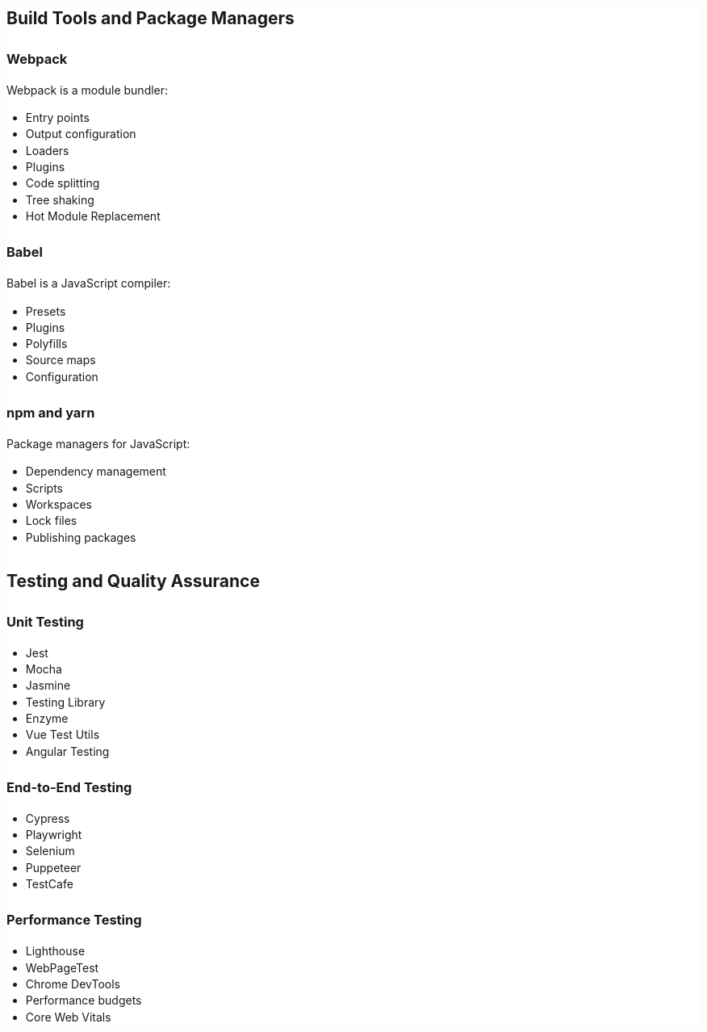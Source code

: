 ## Build Tools and Package Managers

### Webpack
Webpack is a module bundler:
- Entry points
- Output configuration
- Loaders
- Plugins
- Code splitting
- Tree shaking
- Hot Module Replacement

### Babel
Babel is a JavaScript compiler:
- Presets
- Plugins
- Polyfills
- Source maps
- Configuration

### npm and yarn
Package managers for JavaScript:
- Dependency management
- Scripts
- Workspaces
- Lock files
- Publishing packages

## Testing and Quality Assurance

### Unit Testing
- Jest
- Mocha
- Jasmine
- Testing Library
- Enzyme
- Vue Test Utils
- Angular Testing

### End-to-End Testing
- Cypress
- Playwright
- Selenium
- Puppeteer
- TestCafe

### Performance Testing
- Lighthouse
- WebPageTest
- Chrome DevTools
- Performance budgets
- Core Web Vitals
